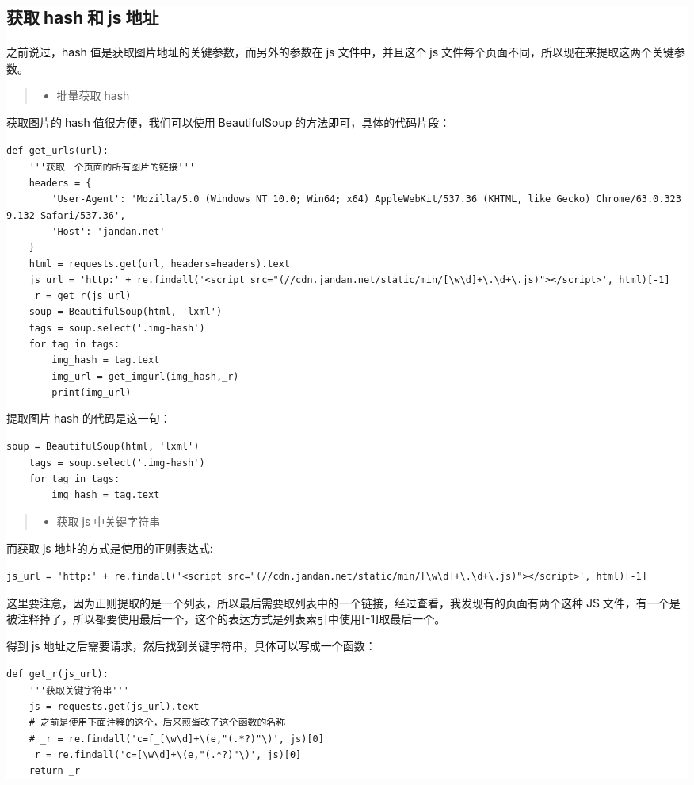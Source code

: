 
## 获取 hash 和 js 地址

之前说过，hash 值是获取图片地址的关键参数，而另外的参数在 js 文件中，并且这个 js 文件每个页面不同，所以现在来提取这两个关键参数。

>* 批量获取 hash

获取图片的 hash 值很方便，我们可以使用 BeautifulSoup 的方法即可，具体的代码片段：
```
def get_urls(url):
    '''获取一个页面的所有图片的链接'''
    headers = {
        'User-Agent': 'Mozilla/5.0 (Windows NT 10.0; Win64; x64) AppleWebKit/537.36 (KHTML, like Gecko) Chrome/63.0.3239.132 Safari/537.36',
        'Host': 'jandan.net'
    }
    html = requests.get(url, headers=headers).text
    js_url = 'http:' + re.findall('<script src="(//cdn.jandan.net/static/min/[\w\d]+\.\d+\.js)"></script>', html)[-1]
    _r = get_r(js_url)
    soup = BeautifulSoup(html, 'lxml')
    tags = soup.select('.img-hash')
    for tag in tags:
        img_hash = tag.text
        img_url = get_imgurl(img_hash,_r)
        print(img_url)
```
提取图片 hash 的代码是这一句：
```
soup = BeautifulSoup(html, 'lxml')
    tags = soup.select('.img-hash')
    for tag in tags:
        img_hash = tag.text
```

>* 获取 js 中关键字符串

而获取 js 地址的方式是使用的正则表达式:
```
js_url = 'http:' + re.findall('<script src="(//cdn.jandan.net/static/min/[\w\d]+\.\d+\.js)"></script>', html)[-1]
```
这里要注意，因为正则提取的是一个列表，所以最后需要取列表中的一个链接，经过查看，我发现有的页面有两个这种 JS 文件，有一个是被注释掉了，所以都要使用最后一个，这个的表达方式是列表索引中使用[-1]取最后一个。

得到 js 地址之后需要请求，然后找到关键字符串，具体可以写成一个函数：
```
def get_r(js_url):
    '''获取关键字符串'''
    js = requests.get(js_url).text
    # 之前是使用下面注释的这个，后来煎蛋改了这个函数的名称
    # _r = re.findall('c=f_[\w\d]+\(e,"(.*?)"\)', js)[0]
    _r = re.findall('c=[\w\d]+\(e,"(.*?)"\)', js)[0]
    return _r
```
